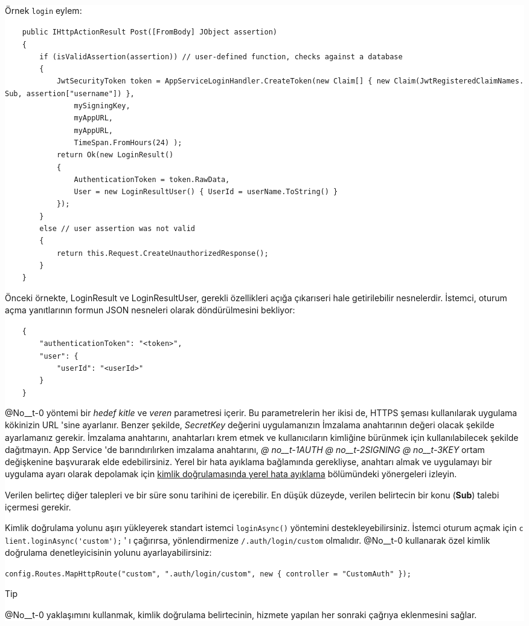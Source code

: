 Örnek `login` eylem:

        public IHttpActionResult Post([FromBody] JObject assertion)
        {
            if (isValidAssertion(assertion)) // user-defined function, checks against a database
            {
                JwtSecurityToken token = AppServiceLoginHandler.CreateToken(new Claim[] { new Claim(JwtRegisteredClaimNames.Sub, assertion["username"]) },
                    mySigningKey,
                    myAppURL,
                    myAppURL,
                    TimeSpan.FromHours(24) );
                return Ok(new LoginResult()
                {
                    AuthenticationToken = token.RawData,
                    User = new LoginResultUser() { UserId = userName.ToString() }
                });
            }
            else // user assertion was not valid
            {
                return this.Request.CreateUnauthorizedResponse();
            }
        }

Önceki örnekte, LoginResult ve LoginResultUser, gerekli özellikleri açığa çıkarıseri hale getirilebilir nesnelerdir. İstemci, oturum açma yanıtlarının formun JSON nesneleri olarak döndürülmesini bekliyor:

        {
            "authenticationToken": "<token>",
            "user": {
                "userId": "<userId>"
            }
        }

@No__t-0 yöntemi bir *hedef kitle* ve *veren* parametresi içerir. Bu parametrelerin her ikisi de, HTTPS şeması kullanılarak uygulama kökinizin URL 'sine ayarlanır. Benzer şekilde, *SecretKey* değerini uygulamanızın İmzalama anahtarının değeri olacak şekilde ayarlamanız gerekir. İmzalama anahtarını, anahtarları krem etmek ve kullanıcıların kimliğine bürünmek için kullanılabilecek şekilde dağıtmayın. App Service 'de barındırılırken imzalama anahtarını, *@ no__t-1AUTH @ no__t-2SIGNING @ no__t-3KEY* ortam değişkenine başvurarak elde edebilirsiniz. Yerel bir hata ayıklama bağlamında gerekliyse, anahtarı almak ve uygulamayı bir uygulama ayarı olarak depolamak için [kimlik doğrulamasında yerel hata ayıklama](#local-debug) bölümündeki yönergeleri izleyin.

Verilen belirteç diğer talepleri ve bir süre sonu tarihini de içerebilir.  En düşük düzeyde, verilen belirtecin bir konu (**Sub**) talebi içermesi gerekir.

Kimlik doğrulama yolunu aşırı yükleyerek standart istemci `loginAsync()` yöntemini destekleyebilirsiniz.  İstemci oturum açmak için `client.loginAsync('custom');` ' ı çağırırsa, yönlendirmenize `/.auth/login/custom` olmalıdır.  @No__t-0 kullanarak özel kimlik doğrulama denetleyicisinin yolunu ayarlayabilirsiniz:

    config.Routes.MapHttpRoute("custom", ".auth/login/custom", new { controller = "CustomAuth" });

> [!TIP]
> @No__t-0 yaklaşımını kullanmak, kimlik doğrulama belirtecinin, hizmete yapılan her sonraki çağrıya eklenmesini sağlar.
>
>


[1]: https://msdn.microsoft.com/library/azure/dn961176.aspx
[2]: https://github.com/Azure/azure-mobile-apps-net-server
[3]: app-service-mobile-ios-get-started.md
[4]: https://azure.microsoft.com/downloads/
[5]: https://github.com/Azure-Samples/app-service-mobile-dotnet-backend-quickstart/blob/master/README.md#client-added-push-notification-tags
[6]: https://github.com/Azure-Samples/app-service-mobile-dotnet-backend-quickstart/blob/master/README.md#push-to-users
[Azure portalda]: https://portal.azure.com
[NuGet.org]: https://www.nuget.org/
[Microsoft. Azure. Mobile. Server]: https://www.nuget.org/packages/Microsoft.Azure.Mobile.Server/
[Microsoft. Azure. Mobile. Server. QuickStart]: https://www.nuget.org/packages/Microsoft.Azure.Mobile.Server.Quickstart/
[Microsoft. Azure. Mobile. Server. Authentication]: https://www.nuget.org/packages/Microsoft.Azure.Mobile.Server.Authentication/
[Microsoft. Azure. Mobile. Server. Login]: https://www.nuget.org/packages/Microsoft.Azure.Mobile.Server.Login/
[Microsoft. Azure. Mobile. Server. Notifications]: https://www.nuget.org/packages/Microsoft.Azure.Mobile.Server.Notifications/
[MapHttpAttributeRoutes]: https://msdn.microsoft.com/library/dn479134(v=vs.118).aspx